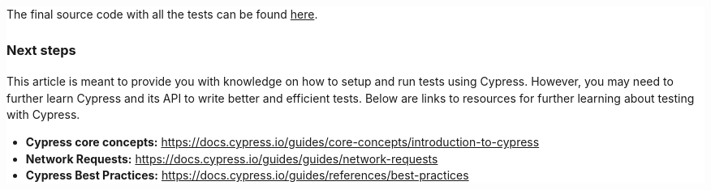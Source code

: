 The final source code with all the tests can be found [here](https://github.com/Mloweedgar/todo-app).

### Next steps

This article is meant to provide you with knowledge on how to setup and run tests using Cypress. However, you may need to further learn Cypress and its API to write better and efficient tests. Below are links to resources for further learning about testing with Cypress.

* **Cypress core concepts:** https://docs.cypress.io/guides/core-concepts/introduction-to-cypress
* **Network Requests:** https://docs.cypress.io/guides/guides/network-requests
* **Cypress Best Practices:** https://docs.cypress.io/guides/references/best-practices
